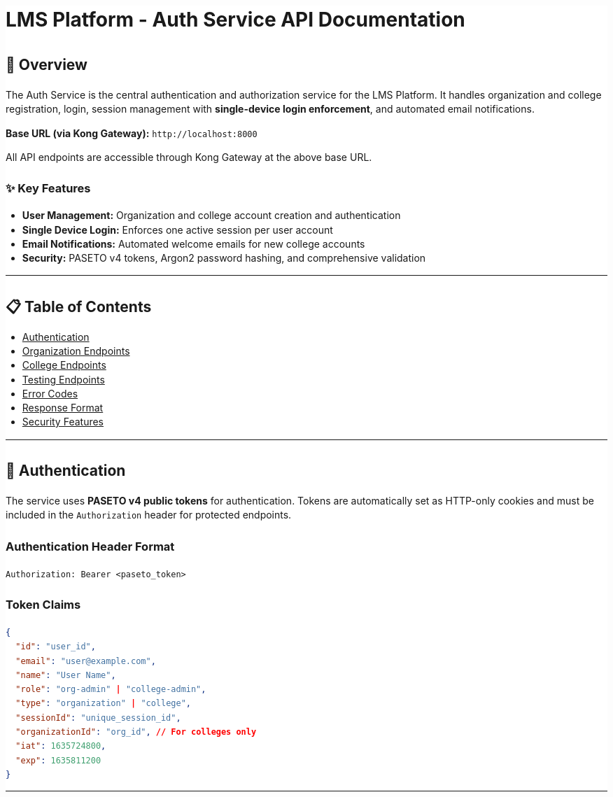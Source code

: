 # LMS Platform - Auth Service API Documentation

## 🚀 Overview

The Auth Service is the central authentication and authorization service for the LMS Platform. It handles organization and college registration, login, session management with **single-device login enforcement**, and automated email notifications.

**Base URL (via Kong Gateway):** `http://localhost:8000`

All API endpoints are accessible through Kong Gateway at the above base URL.

### ✨ Key Features
- **User Management:** Organization and college account creation and authentication
- **Single Device Login:** Enforces one active session per user account
- **Email Notifications:** Automated welcome emails for new college accounts
- **Security:** PASETO v4 tokens, Argon2 password hashing, and comprehensive validation

---

## 📋 Table of Contents

- [Authentication](#authentication)
- [Organization Endpoints](#organization-endpoints)
- [College Endpoints](#college-endpoints)
- [Testing Endpoints](#testing-endpoints)
- [Error Codes](#error-codes)
- [Response Format](#response-format)
- [Security Features](#security-features)

---

## 🔐 Authentication

The service uses **PASETO v4 public tokens** for authentication. Tokens are automatically set as HTTP-only cookies and must be included in the `Authorization` header for protected endpoints.

### Authentication Header Format
```
Authorization: Bearer <paseto_token>
```

### Token Claims
```json
{
  "id": "user_id",
  "email": "user@example.com", 
  "name": "User Name",
  "role": "org-admin" | "college-admin",
  "type": "organization" | "college",
  "sessionId": "unique_session_id",
  "organizationId": "org_id", // For colleges only
  "iat": 1635724800,
  "exp": 1635811200
}
```

---